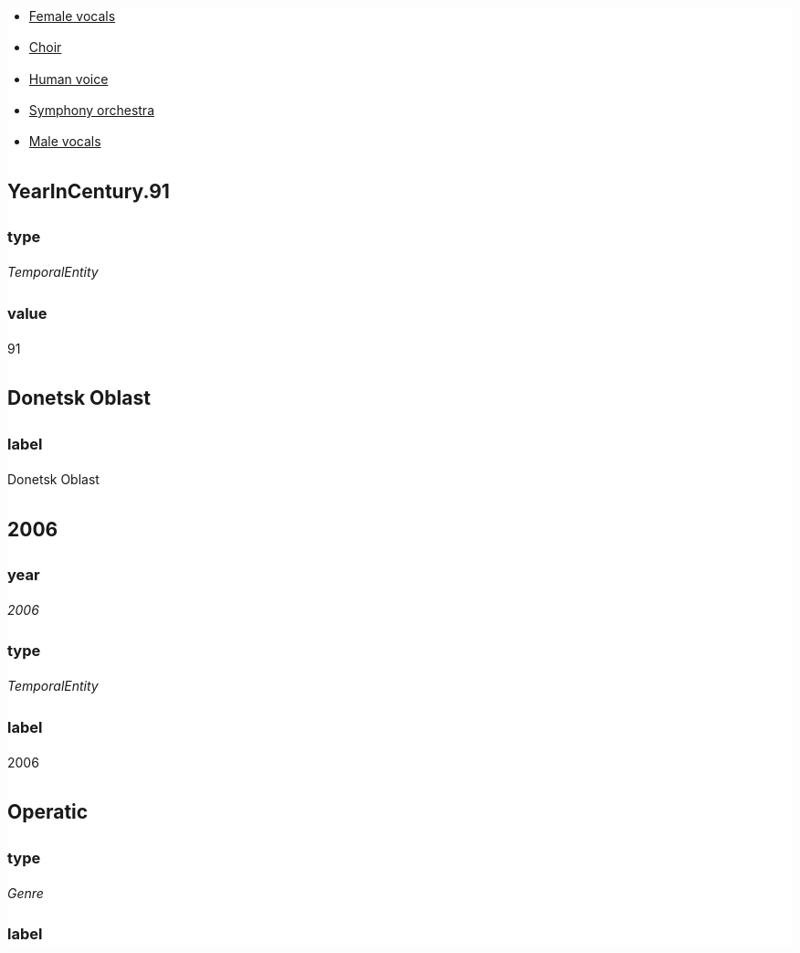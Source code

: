  - [Female vocals](#Female-vocals)

 - [Choir](#Choir)

 - [Human voice](#Human-voice)

 - [Symphony orchestra](#Symphony-orchestra)

 - [Male vocals](#Male-vocals)

## YearInCentury.91

### type


*TemporalEntity*

### value


91

## Donetsk Oblast

### label


Donetsk Oblast

## 2006

### year


*2006*

### type


*TemporalEntity*

### label


2006

## Operatic

### type


*Genre*

### label
